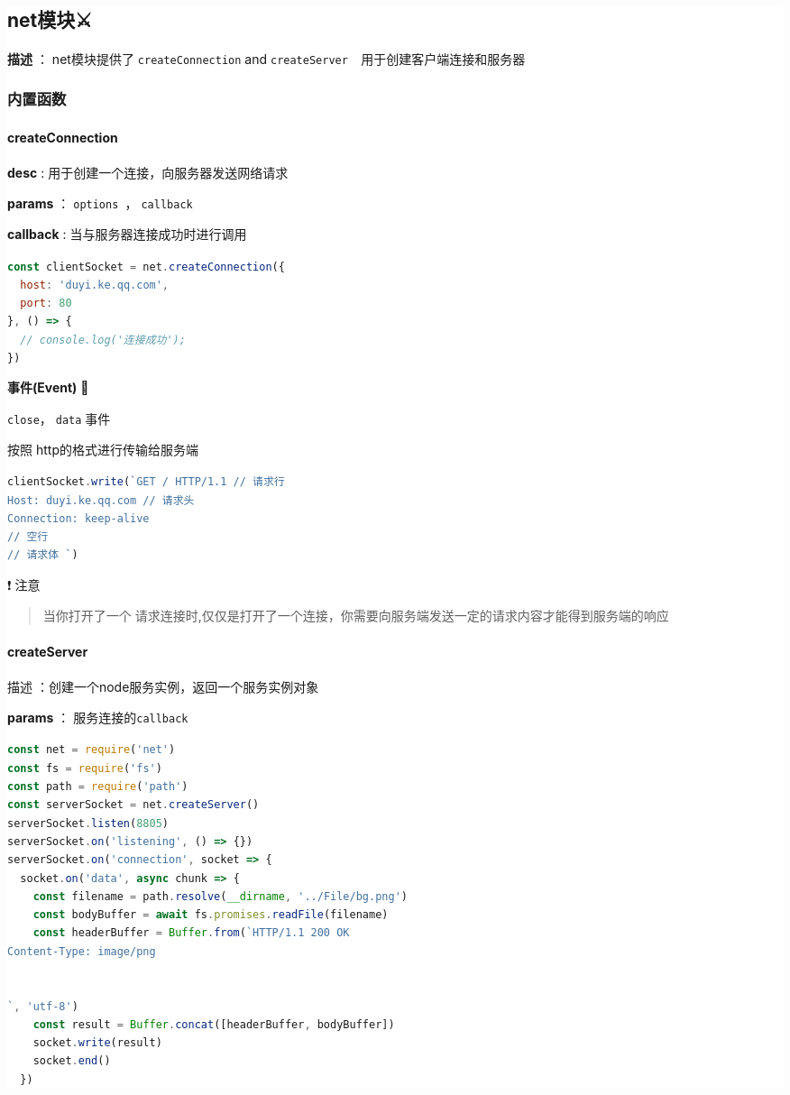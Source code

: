 ## net模块⚔

**描述** ： net模块提供了 `createConnection` and `createServer	`用于创建客户端连接和服务器

### **内置函数**

#### createConnection

**desc** : 用于创建一个连接，向服务器发送网络请求

**params** ： `options `， `callback`

**callback** : 当与服务器连接成功时进行调用

~~~js
const clientSocket = net.createConnection({
  host: 'duyi.ke.qq.com',
  port: 80
}, () => {
  // console.log('连接成功');
})
~~~

**事件(Event)** 🎄

`close`， `data` 事件

按照 http的格式进行传输给服务端

~~~js
clientSocket.write(`GET / HTTP/1.1 // 请求行
Host: duyi.ke.qq.com // 请求头
Connection: keep-alive
// 空行
// 请求体 `)
~~~

:exclamation: 注意

> 当你打开了一个 请求连接时,仅仅是打开了一个连接，你需要向服务端发送一定的请求内容才能得到服务端的响应

#### createServer

描述 ：创建一个node服务实例，返回一个服务实例对象

**params** ： 服务连接的`callback`

~~~js
const net = require('net')
const fs = require('fs')
const path = require('path')
const serverSocket = net.createServer()
serverSocket.listen(8805)
serverSocket.on('listening', () => {})
serverSocket.on('connection', socket => {
  socket.on('data', async chunk => {
    const filename = path.resolve(__dirname, '../File/bg.png')
    const bodyBuffer = await fs.promises.readFile(filename)
    const headerBuffer = Buffer.from(`HTTP/1.1 200 OK
Content-Type: image/png


`, 'utf-8')
    const result = Buffer.concat([headerBuffer, bodyBuffer])
    socket.write(result)
    socket.end()
  })
~~~
